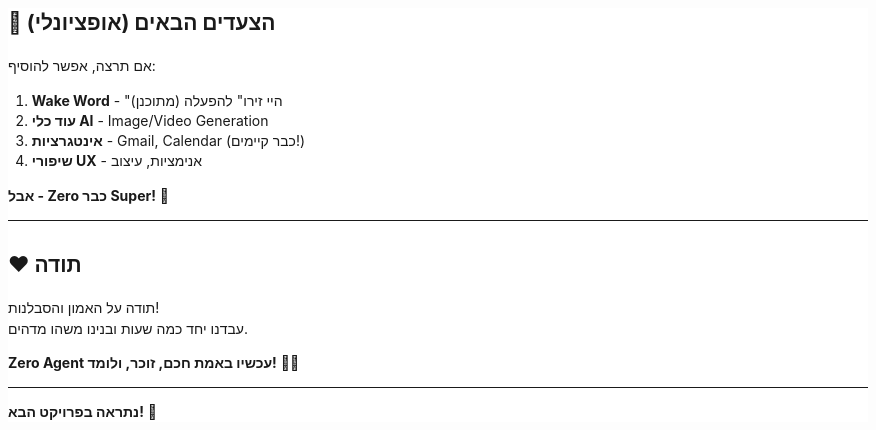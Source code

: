 
## 🚀 **הצעדים הבאים (אופציונלי)**

אם תרצה, אפשר להוסיף:

1. **Wake Word** - "היי זירו" להפעלה (מתוכנן)
2. **עוד כלי AI** - Image/Video Generation
3. **אינטגרציות** - Gmail, Calendar (כבר קיימים!)
4. **שיפורי UX** - אנימציות, עיצוב

**אבל - Zero כבר Super!** 🎉

---

## ❤️ **תודה**

תודה על האמון והסבלנות!  
עבדנו יחד כמה שעות ובנינו משהו מדהים.

**Zero Agent עכשיו באמת חכם, זוכר, ולומד!** 🧠✨

---

**נתראה בפרויקט הבא!** 🚀

